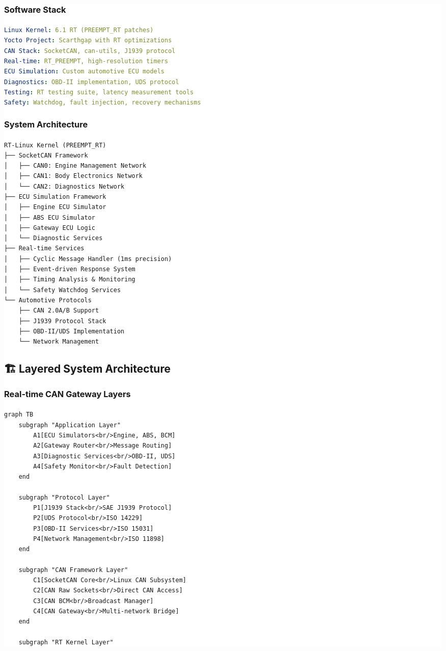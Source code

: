 ### Software Stack
```yaml
Linux Kernel: 6.1 RT (PREEMPT_RT patches)
Yocto Project: Scarthgap with RT optimizations
CAN Stack: SocketCAN, can-utils, J1939 protocol
Real-time: RT_PREEMPT, high-resolution timers
ECU Simulation: Custom automotive ECU models
Diagnostics: OBD-II implementation, UDS protocol
Testing: RT testing suite, latency measurement tools
Safety: Watchdog, fault injection, recovery mechanisms
```

### System Architecture
```
RT-Linux Kernel (PREEMPT_RT)
├── SocketCAN Framework
│   ├── CAN0: Engine Management Network
│   ├── CAN1: Body Electronics Network  
│   └── CAN2: Diagnostics Network
├── ECU Simulation Framework
│   ├── Engine ECU Simulator
│   ├── ABS ECU Simulator
│   ├── Gateway ECU Logic
│   └── Diagnostic Services
├── Real-time Services
│   ├── Cyclic Message Handler (1ms precision)
│   ├── Event-driven Response System
│   ├── Timing Analysis & Monitoring
│   └── Safety Watchdog Services
└── Automotive Protocols
    ├── CAN 2.0A/B Support
    ├── J1939 Protocol Stack
    ├── OBD-II/UDS Implementation
    └── Network Management
```

## 🏗️ Layered System Architecture

### Real-time CAN Gateway Layers
```mermaid
graph TB
    subgraph "Application Layer"
        A1[ECU Simulators<br/>Engine, ABS, BCM]
        A2[Gateway Router<br/>Message Routing]
        A3[Diagnostic Services<br/>OBD-II, UDS]
        A4[Safety Monitor<br/>Fault Detection]
    end
    
    subgraph "Protocol Layer"
        P1[J1939 Stack<br/>SAE J1939 Protocol]
        P2[UDS Protocol<br/>ISO 14229]
        P3[OBD-II Services<br/>ISO 15031]
        P4[Network Management<br/>ISO 11898]
    end
    
    subgraph "CAN Framework Layer"
        C1[SocketCAN Core<br/>Linux CAN Subsystem]
        C2[CAN Raw Sockets<br/>Direct CAN Access]
        C3[CAN BCM<br/>Broadcast Manager]
        C4[CAN Gateway<br/>Multi-network Bridge]
    end
    
    subgraph "RT Kernel Layer"
```